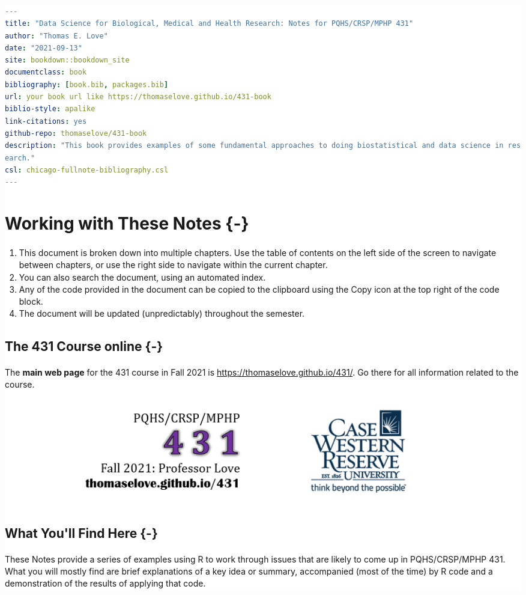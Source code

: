 ```yaml
--- 
title: "Data Science for Biological, Medical and Health Research: Notes for PQHS/CRSP/MPHP 431"
author: "Thomas E. Love"
date: "2021-09-13"
site: bookdown::bookdown_site
documentclass: book
bibliography: [book.bib, packages.bib]
url: your book url like https://thomaselove.github.io/431-book
biblio-style: apalike
link-citations: yes
github-repo: thomaselove/431-book
description: "This book provides examples of some fundamental approaches to doing biostatistical and data science in research."
csl: chicago-fullnote-bibliography.csl
---
```


# Working with These Notes {-}

1. This document is broken down into multiple chapters. Use the table of contents on the left side of the screen to navigate between chapters, or use the right side to navigate within the current chapter.
2. You can also search the document, using an automated index.
3. Any of the code provided in the document can be copied to the clipboard using the Copy icon at the top right of the code block.
4. The document will be updated (unpredictably) throughout the semester.

## The 431 Course online {-}

The **main web page** for the 431 course in Fall 2021 is https://thomaselove.github.io/431/. Go there for all information related to the course.

<img src="figures/431_foot2.PNG" width="80%" style="display: block; margin: auto;" />

## What You'll Find Here {-}

These Notes provide a series of examples using R to work through issues that are likely to come up in PQHS/CRSP/MPHP 431. What you will mostly find are brief explanations of a key idea or summary, accompanied (most of the time) by R code and a demonstration of the results of applying that code. 

